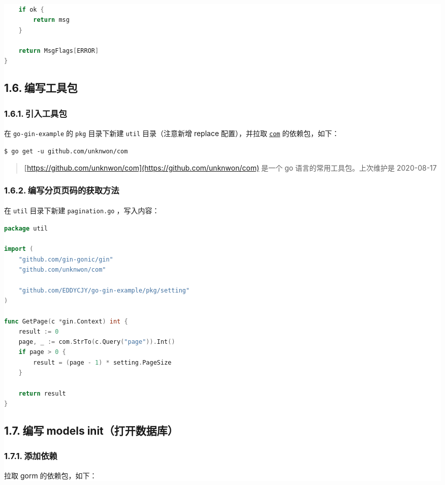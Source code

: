 ```go
	if ok {
		return msg
	}

	return MsgFlags[ERROR]
}
```

## 1.6. 编写工具包

### 1.6.1. 引入工具包

在 `go-gin-example` 的 `pkg` 目录下新建 `util` 目录（注意新增 replace 配置），并拉取 [`com`](https://github.com/unknwon/com) 的依赖包，如下：

```
$ go get -u github.com/unknwon/com
```

> [https://github.com/unknwon/com](https://github.com/unknwon/com) 是一个 go 语言的常用工具包。上次维护是  2020-08-17

### 1.6.2. 编写分页页码的获取方法

在 `util` 目录下新建 `pagination.go` ，写入内容：

```go
package util

import (
	"github.com/gin-gonic/gin"
	"github.com/unknwon/com"

	"github.com/EDDYCJY/go-gin-example/pkg/setting"
)

func GetPage(c *gin.Context) int {
	result := 0
	page, _ := com.StrTo(c.Query("page")).Int()
    if page > 0 {
        result = (page - 1) * setting.PageSize
    }

    return result
}
```

## 1.7. 编写 models init（打开数据库）

### 1.7.1. 添加依赖

拉取 gorm 的依赖包，如下：
